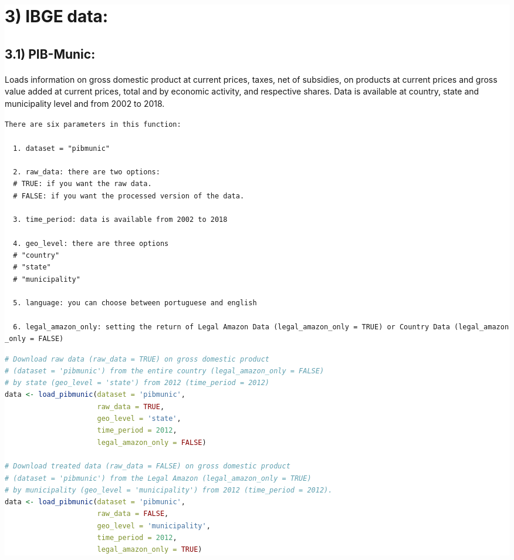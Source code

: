 # 3) IBGE data:

## 3.1) PIB-Munic:

Loads information on gross domestic product at current prices, taxes,
net of subsidies, on products at current prices and gross value added at
current prices, total and by economic activity, and respective shares.
Data is available at country, state and municipality level and from 2002
to 2018.

    There are six parameters in this function:
      
      1. dataset = "pibmunic"
      
      2. raw_data: there are two options:
      # TRUE: if you want the raw data.
      # FALSE: if you want the processed version of the data. 
      
      3. time_period: data is available from 2002 to 2018
      
      4. geo_level: there are three options
      # "country"
      # "state"
      # "municipality"
      
      5. language: you can choose between portuguese and english
      
      6. legal_amazon_only: setting the return of Legal Amazon Data (legal_amazon_only = TRUE) or Country Data (legal_amazon_only = FALSE)
      

``` r
# Download raw data (raw_data = TRUE) on gross domestic product 
# (dataset = 'pibmunic') from the entire country (legal_amazon_only = FALSE) 
# by state (geo_level = 'state') from 2012 (time_period = 2012)
data <- load_pibmunic(dataset = 'pibmunic',
                      raw_data = TRUE,
                      geo_level = 'state',
                      time_period = 2012,
                      legal_amazon_only = FALSE)

# Download treated data (raw_data = FALSE) on gross domestic product 
# (dataset = 'pibmunic') from the Legal Amazon (legal_amazon_only = TRUE) 
# by municipality (geo_level = 'municipality') from 2012 (time_period = 2012).  
data <- load_pibmunic(dataset = 'pibmunic',
                      raw_data = FALSE,
                      geo_level = 'municipality',
                      time_period = 2012,
                      legal_amazon_only = TRUE)
```
